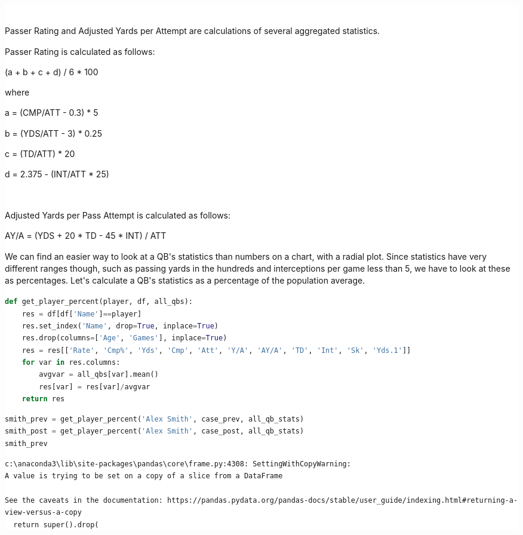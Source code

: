<br>

Passer Rating and Adjusted Yards per Attempt are calculations of several aggregated statistics. 

Passer Rating is calculated as follows:

(a + b + c + d) / 6 * 100

where

a = (CMP/ATT - 0.3) * 5

b = (YDS/ATT - 3) * 0.25

c = (TD/ATT) * 20

d = 2.375 - (INT/ATT * 25)

<br>

Adjusted Yards per Pass Attempt is calculated as follows:

AY/A = (YDS + 20 * TD - 45 * INT) / ATT

We can find an easier way to look at a QB's statistics than numbers on a chart, with a radial plot. Since statistics have very different ranges though, such as passing yards in the hundreds and interceptions per game less than 5, we have to look at these as percentages. Let's calculate a QB's statistics as a percentage of the population average. 


```python
def get_player_percent(player, df, all_qbs):
    res = df[df['Name']==player]
    res.set_index('Name', drop=True, inplace=True)
    res.drop(columns=['Age', 'Games'], inplace=True)
    res = res[['Rate', 'Cmp%', 'Yds', 'Cmp', 'Att', 'Y/A', 'AY/A', 'TD', 'Int', 'Sk', 'Yds.1']]
    for var in res.columns:
        avgvar = all_qbs[var].mean()
        res[var] = res[var]/avgvar
    return res
```


```python
smith_prev = get_player_percent('Alex Smith', case_prev, all_qb_stats)
smith_post = get_player_percent('Alex Smith', case_post, all_qb_stats)
smith_prev
```

    c:\anaconda3\lib\site-packages\pandas\core\frame.py:4308: SettingWithCopyWarning: 
    A value is trying to be set on a copy of a slice from a DataFrame
    
    See the caveats in the documentation: https://pandas.pydata.org/pandas-docs/stable/user_guide/indexing.html#returning-a-view-versus-a-copy
      return super().drop(
    




<div>
<style scoped>
    .dataframe tbody tr th:only-of-type {
        vertical-align: middle;
    }
